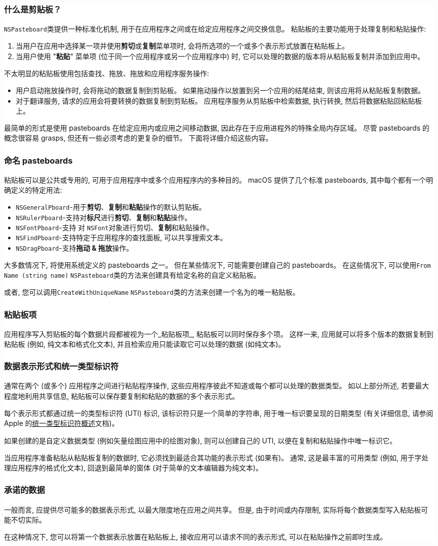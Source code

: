 ### <a name="what-is-a-pasteboard"></a>什么是剪贴板？

`NSPasteboard`类提供一种标准化机制, 用于在应用程序之间或在给定应用程序之间交换信息。 粘贴板的主要功能用于处理复制和粘贴操作:

1. 当用户在应用中选择某一项并使用**剪切**或**复制**菜单项时, 会将所选项的一个或多个表示形式放置在粘贴板上。
2. 当用户使用 "**粘贴**" 菜单项 (位于同一个应用程序或另一个应用程序中) 时, 它可以处理的数据的版本将从粘贴板复制并添加到应用中。

不太明显的粘贴板使用包括查找、拖放、拖放和应用程序服务操作:

- 用户启动拖放操作时, 会将拖动的数据复制到剪贴板。 如果拖动操作以放置到另一个应用的结尾结束, 则该应用将从粘贴板复制数据。
- 对于翻译服务, 请求的应用会将要转换的数据复制到剪贴板。 应用程序服务从剪贴板中检索数据, 执行转换, 然后将数据粘贴回粘贴板上。

最简单的形式是使用 pasteboards 在给定应用内或应用之间移动数据, 因此存在于应用进程外的特殊全局内存区域。 尽管 pasteboards 的概念很容易 grasps, 但还有一些必须考虑的更复杂的细节。 下面将详细介绍这些内容。

### <a name="named-pasteboards"></a>命名 pasteboards

粘贴板可以是公共或专用的, 可用于应用程序中或多个应用程序内的多种目的。 macOS 提供了几个标准 pasteboards, 其中每个都有一个明确定义的特定用法:

- `NSGeneralPboard`-用于**剪切**、**复制**和**粘贴**操作的默认剪贴板。
- `NSRulerPboard`-支持对**标尺**进行**剪切**、**复制**和**粘贴**操作。
- `NSFontPboard`-支持  对  `NSFont`对象进行剪切、**复制**和粘贴操作。
- `NSFindPboard`-支持特定于应用程序的查找面板, 可以共享搜索文本。
- `NSDragPboard`-支持**拖动 & 拖放**操作。

大多数情况下, 将使用系统定义的 pasteboards 之一。 但在某些情况下, 可能需要创建自己的 pasteboards。 在这些情况下, 可以使用`FromName (string name)` `NSPasteboard`类的方法来创建具有给定名称的自定义粘贴板。

或者, 您可以调用`CreateWithUniqueName` `NSPasteboard`类的方法来创建一个名为的唯一粘贴板。

### <a name="pasteboard-items"></a>粘贴板项

应用程序写入剪贴板的每个数据片段都被视为一个_粘贴板项_, 粘贴板可以同时保存多个项。 这样一来, 应用就可以将多个版本的数据复制到粘贴板 (例如, 纯文本和格式化文本), 并且检索应用只能读取它可以处理的数据 (如纯文本)。

### <a name="data-representations-and-uniform-type-identifiers"></a>数据表示形式和统一类型标识符

通常在两个 (或多个) 应用程序之间进行粘贴程序操作, 这些应用程序彼此不知道或每个都可以处理的数据类型。 如以上部分所述, 若要最大程度地利用共享信息, 粘贴板可以保存要复制和粘贴的数据的多个表示形式。

每个表示形式都通过统一的类型标识符 (UTI) 标识, 该标识符只是一个简单的字符串, 用于唯一标识要呈现的日期类型 (有关详细信息, 请参阅 Apple 的[统一类型标识符概述](https://developer.apple.com/library/prerelease/mac/documentation/FileManagement/Conceptual/understanding_utis/understand_utis_intro/understand_utis_intro.html#//apple_ref/doc/uid/TP40001319)文档)。 

如果创建的是自定义数据类型 (例如矢量绘图应用中的绘图对象), 则可以创建自己的 UTI, 以便在复制和粘贴操作中唯一标识它。

当应用程序准备粘贴从粘贴板复制的数据时, 它必须找到最适合其功能的表示形式 (如果有)。 通常, 这是最丰富的可用类型 (例如, 用于字处理应用程序的格式化文本), 回退到最简单的窗体 (对于简单的文本编辑器为纯文本)。

<a name="Promised_Data" />

### <a name="promised-data"></a>承诺的数据

一般而言, 应提供尽可能多的数据表示形式, 以最大限度地在应用之间共享。 但是, 由于时间或内存限制, 实际将每个数据类型写入粘贴板可能不切实际。

在这种情况下, 您可以将第一个数据表示放置在粘贴板上, 接收应用可以请求不同的表示形式, 可以在粘贴操作之前即时生成。
